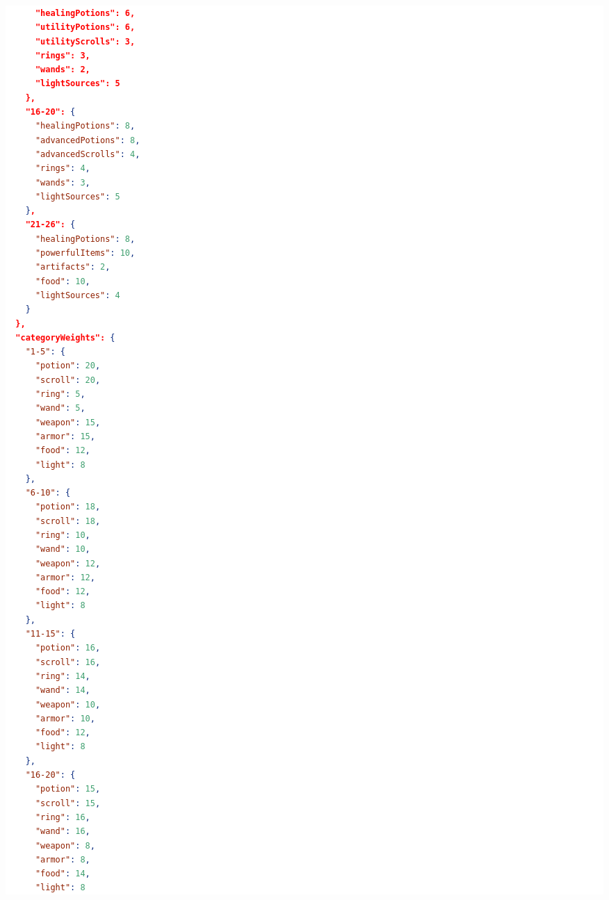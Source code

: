 ```json
      "healingPotions": 6,
      "utilityPotions": 6,
      "utilityScrolls": 3,
      "rings": 3,
      "wands": 2,
      "lightSources": 5
    },
    "16-20": {
      "healingPotions": 8,
      "advancedPotions": 8,
      "advancedScrolls": 4,
      "rings": 4,
      "wands": 3,
      "lightSources": 5
    },
    "21-26": {
      "healingPotions": 8,
      "powerfulItems": 10,
      "artifacts": 2,
      "food": 10,
      "lightSources": 4
    }
  },
  "categoryWeights": {
    "1-5": {
      "potion": 20,
      "scroll": 20,
      "ring": 5,
      "wand": 5,
      "weapon": 15,
      "armor": 15,
      "food": 12,
      "light": 8
    },
    "6-10": {
      "potion": 18,
      "scroll": 18,
      "ring": 10,
      "wand": 10,
      "weapon": 12,
      "armor": 12,
      "food": 12,
      "light": 8
    },
    "11-15": {
      "potion": 16,
      "scroll": 16,
      "ring": 14,
      "wand": 14,
      "weapon": 10,
      "armor": 10,
      "food": 12,
      "light": 8
    },
    "16-20": {
      "potion": 15,
      "scroll": 15,
      "ring": 16,
      "wand": 16,
      "weapon": 8,
      "armor": 8,
      "food": 14,
      "light": 8
```